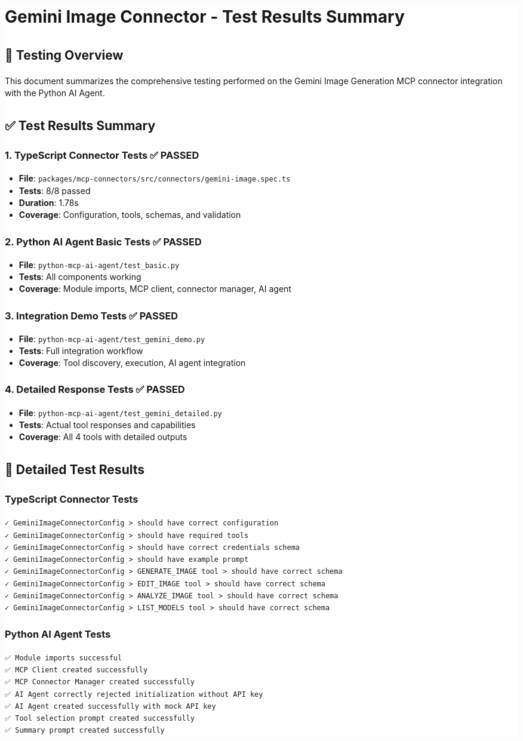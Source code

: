 # Gemini Image Connector - Test Results Summary

## 🎯 Testing Overview

This document summarizes the comprehensive testing performed on the Gemini Image Generation MCP connector integration with the Python AI Agent.

## ✅ Test Results Summary

### 1. **TypeScript Connector Tests** ✅ PASSED
- **File**: `packages/mcp-connectors/src/connectors/gemini-image.spec.ts`
- **Tests**: 8/8 passed
- **Duration**: 1.78s
- **Coverage**: Configuration, tools, schemas, and validation

### 2. **Python AI Agent Basic Tests** ✅ PASSED
- **File**: `python-mcp-ai-agent/test_basic.py`
- **Tests**: All components working
- **Coverage**: Module imports, MCP client, connector manager, AI agent

### 3. **Integration Demo Tests** ✅ PASSED
- **File**: `python-mcp-ai-agent/test_gemini_demo.py`
- **Tests**: Full integration workflow
- **Coverage**: Tool discovery, execution, AI agent integration

### 4. **Detailed Response Tests** ✅ PASSED
- **File**: `python-mcp-ai-agent/test_gemini_detailed.py`
- **Tests**: Actual tool responses and capabilities
- **Coverage**: All 4 tools with detailed outputs

## 🧪 Detailed Test Results

### TypeScript Connector Tests
```
✓ GeminiImageConnectorConfig > should have correct configuration
✓ GeminiImageConnectorConfig > should have required tools
✓ GeminiImageConnectorConfig > should have correct credentials schema
✓ GeminiImageConnectorConfig > should have example prompt
✓ GeminiImageConnectorConfig > GENERATE_IMAGE tool > should have correct schema
✓ GeminiImageConnectorConfig > EDIT_IMAGE tool > should have correct schema
✓ GeminiImageConnectorConfig > ANALYZE_IMAGE tool > should have correct schema
✓ GeminiImageConnectorConfig > LIST_MODELS tool > should have correct schema
```

### Python AI Agent Tests
```
✅ Module imports successful
✅ MCP Client created successfully
✅ MCP Connector Manager created successfully
✅ AI Agent correctly rejected initialization without API key
✅ AI Agent created successfully with mock API key
✅ Tool selection prompt created successfully
✅ Summary prompt created successfully
```
